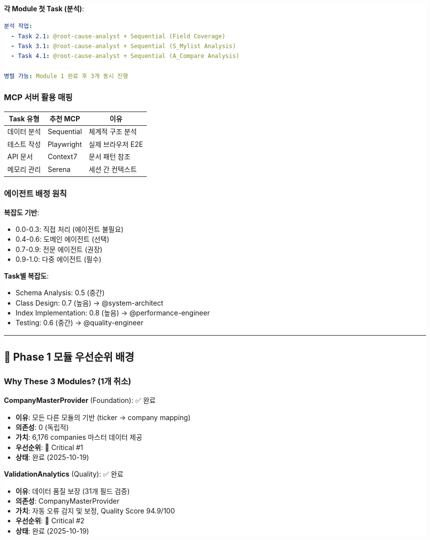 **각 Module 첫 Task (분석)**:
```yaml
분석 작업:
  - Task 2.1: @root-cause-analyst + Sequential (Field Coverage)
  - Task 3.1: @root-cause-analyst + Sequential (S_Mylist Analysis)
  - Task 4.1: @root-cause-analyst + Sequential (A_Compare Analysis)

병렬 가능: Module 1 완료 후 3개 동시 진행
```

### MCP 서버 활용 매핑

| Task 유형 | 추천 MCP | 이유 |
|----------|---------|------|
| 데이터 분석 | Sequential | 체계적 구조 분석 |
| 테스트 작성 | Playwright | 실제 브라우저 E2E |
| API 문서 | Context7 | 문서 패턴 참조 |
| 메모리 관리 | Serena | 세션 간 컨텍스트 |

### 에이전트 배정 원칙

**복잡도 기반**:
- 0.0-0.3: 직접 처리 (에이전트 불필요)
- 0.4-0.6: 도메인 에이전트 (선택)
- 0.7-0.9: 전문 에이전트 (권장)
- 0.9-1.0: 다중 에이전트 (필수)

**Task별 복잡도**:
- Schema Analysis: 0.5 (중간)
- Class Design: 0.7 (높음) → @system-architect
- Index Implementation: 0.8 (높음) → @performance-engineer
- Testing: 0.6 (중간) → @quality-engineer

---

## 🎯 Phase 1 모듈 우선순위 배경

### Why These 3 Modules? (1개 취소)

**CompanyMasterProvider** (Foundation): ✅ 완료
- **이유**: 모든 다른 모듈의 기반 (ticker → company mapping)
- **의존성**: 0 (독립적)
- **가치**: 6,176 companies 마스터 데이터 제공
- **우선순위**: 🔴 Critical #1
- **상태**: 완료 (2025-10-19)

**ValidationAnalytics** (Quality): ✅ 완료
- **이유**: 데이터 품질 보장 (31개 필드 검증)
- **의존성**: CompanyMasterProvider
- **가치**: 자동 오류 감지 및 보정, Quality Score 94.9/100
- **우선순위**: 🔴 Critical #2
- **상태**: 완료 (2025-10-19)
